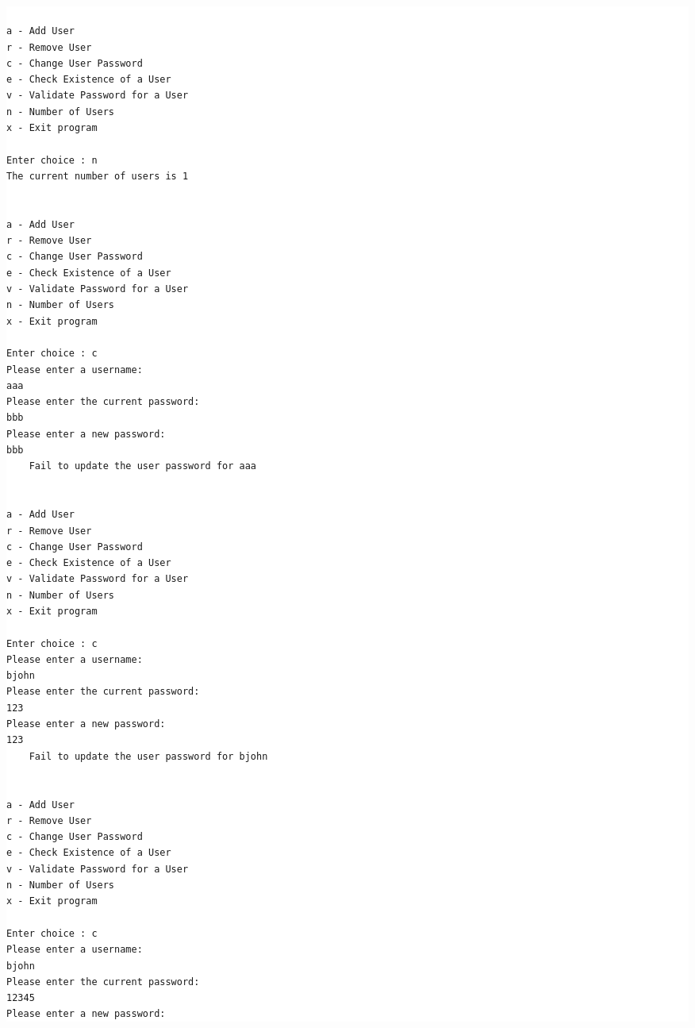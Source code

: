 ```

a - Add User
r - Remove User
c - Change User Password
e - Check Existence of a User
v - Validate Password for a User
n - Number of Users
x - Exit program

Enter choice : n
The current number of users is 1


a - Add User
r - Remove User
c - Change User Password
e - Check Existence of a User
v - Validate Password for a User
n - Number of Users
x - Exit program

Enter choice : c
Please enter a username:
aaa
Please enter the current password:
bbb
Please enter a new password:
bbb
    Fail to update the user password for aaa


a - Add User
r - Remove User
c - Change User Password
e - Check Existence of a User
v - Validate Password for a User
n - Number of Users
x - Exit program

Enter choice : c
Please enter a username:
bjohn
Please enter the current password:
123
Please enter a new password:
123
    Fail to update the user password for bjohn


a - Add User
r - Remove User
c - Change User Password
e - Check Existence of a User
v - Validate Password for a User
n - Number of Users
x - Exit program

Enter choice : c
Please enter a username:
bjohn
Please enter the current password:
12345
Please enter a new password:
```